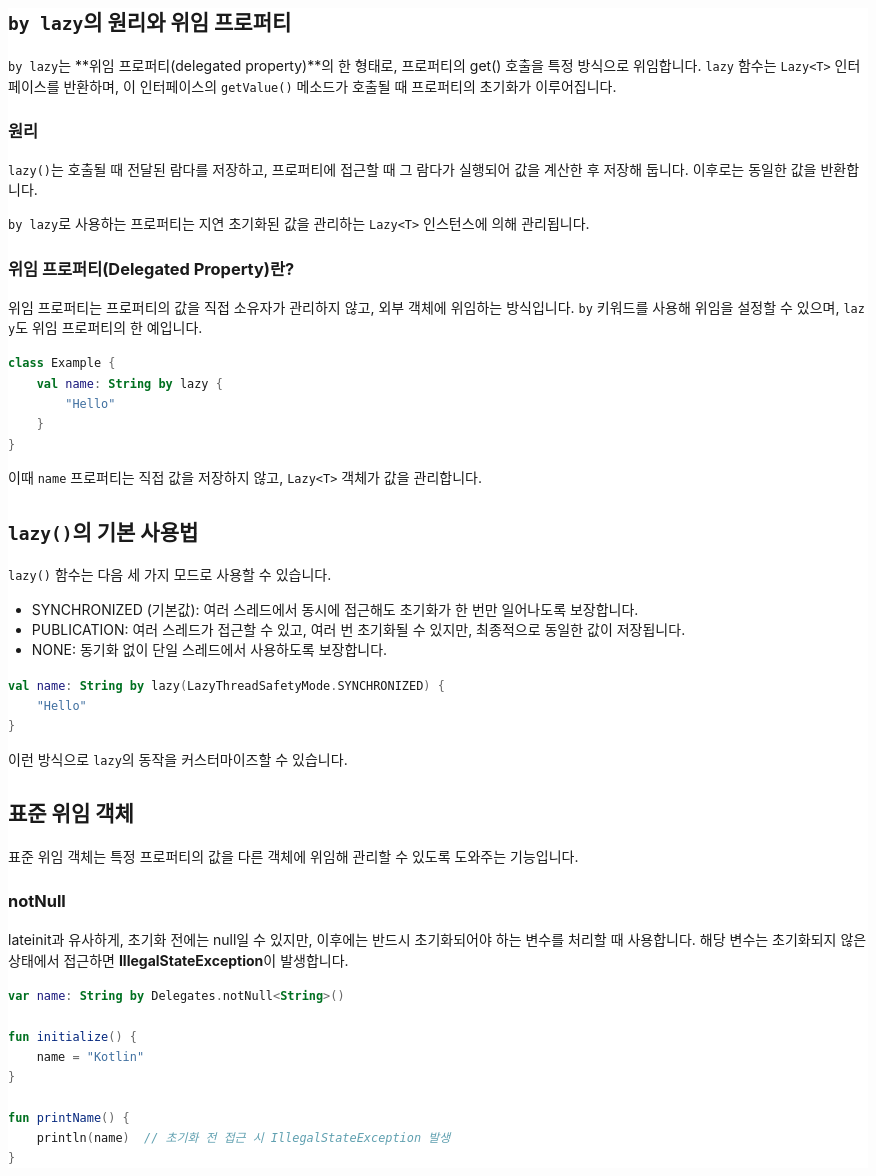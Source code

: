## `by lazy`의 원리와 위임 프로퍼티

`by lazy`는 **위임 프로퍼티(delegated property)**의 한 형태로, 프로퍼티의 get() 호출을 특정 방식으로 위임합니다. `lazy` 함수는 `Lazy<T>` 인터페이스를 반환하며, 이 인터페이스의 `getValue()` 메소드가 호출될 때 프로퍼티의 초기화가 이루어집니다.

### 원리
`lazy()`는 호출될 때 전달된 람다를 저장하고, 프로퍼티에 접근할 때 그 람다가 실행되어 값을 계산한 후 저장해 둡니다. 이후로는 동일한 값을 반환합니다.

`by lazy`로 사용하는 프로퍼티는 지연 초기화된 값을 관리하는 `Lazy<T>` 인스턴스에 의해 관리됩니다.

### 위임 프로퍼티(Delegated Property)란?

위임 프로퍼티는 프로퍼티의 값을 직접 소유자가 관리하지 않고, 외부 객체에 위임하는 방식입니다. `by` 키워드를 사용해 위임을 설정할 수 있으며, `lazy`도 위임 프로퍼티의 한 예입니다.

```kotlin
class Example {
    val name: String by lazy {
        "Hello"
    }
}
```

이때 `name` 프로퍼티는 직접 값을 저장하지 않고, `Lazy<T>` 객체가 값을 관리합니다.

## `lazy()`의 기본 사용법

`lazy()` 함수는 다음 세 가지 모드로 사용할 수 있습니다.

- SYNCHRONIZED (기본값): 여러 스레드에서 동시에 접근해도 초기화가 한 번만 일어나도록 보장합니다.
- PUBLICATION: 여러 스레드가 접근할 수 있고, 여러 번 초기화될 수 있지만, 최종적으로 동일한 값이 저장됩니다.
- NONE: 동기화 없이 단일 스레드에서 사용하도록 보장합니다.

```kotlin
val name: String by lazy(LazyThreadSafetyMode.SYNCHRONIZED) {
    "Hello"
}
```

이런 방식으로 `lazy`의 동작을 커스터마이즈할 수 있습니다.

## 표준 위임 객체

표준 위임 객체는 특정 프로퍼티의 값을 다른 객체에 위임해 관리할 수 있도록 도와주는 기능입니다. 

### notNull

lateinit과 유사하게, 초기화 전에는 null일 수 있지만, 이후에는 반드시 초기화되어야 하는 변수를 처리할 때 사용합니다. 해당 변수는 초기화되지 않은 상태에서 접근하면 **IllegalStateException**이 발생합니다.

```kotlin
var name: String by Delegates.notNull<String>()

fun initialize() {
    name = "Kotlin"
}

fun printName() {
    println(name)  // 초기화 전 접근 시 IllegalStateException 발생
}
```
